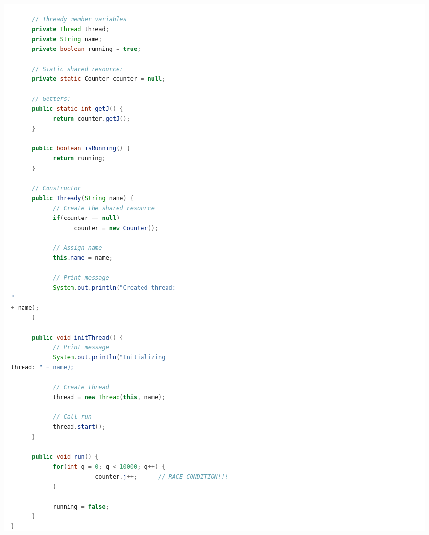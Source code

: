 ```java

        // Thready member variables
        private Thread thread;
        private String name;
        private boolean running = true;

        // Static shared resource:
        private static Counter counter = null;

        // Getters:
        public static int getJ() {
              return counter.getJ();
        }

        public boolean isRunning() {
              return running;
        }

        // Constructor
        public Thready(String name) {
              // Create the shared resource
              if(counter == null)
                    counter = new Counter();

              // Assign name
              this.name = name;

              // Print message
              System.out.println("Created thread:
  "
  + name);
        }

        public void initThread() {
              // Print message
              System.out.println("Initializing
  thread: " + name);

              // Create thread
              thread = new Thread(this, name);

              // Call run
              thread.start();
        }

        public void run() {
              for(int q = 0; q < 10000; q++) {
                          counter.j++;      // RACE CONDITION!!!
              }

              running = false;  
        }
  }

```

